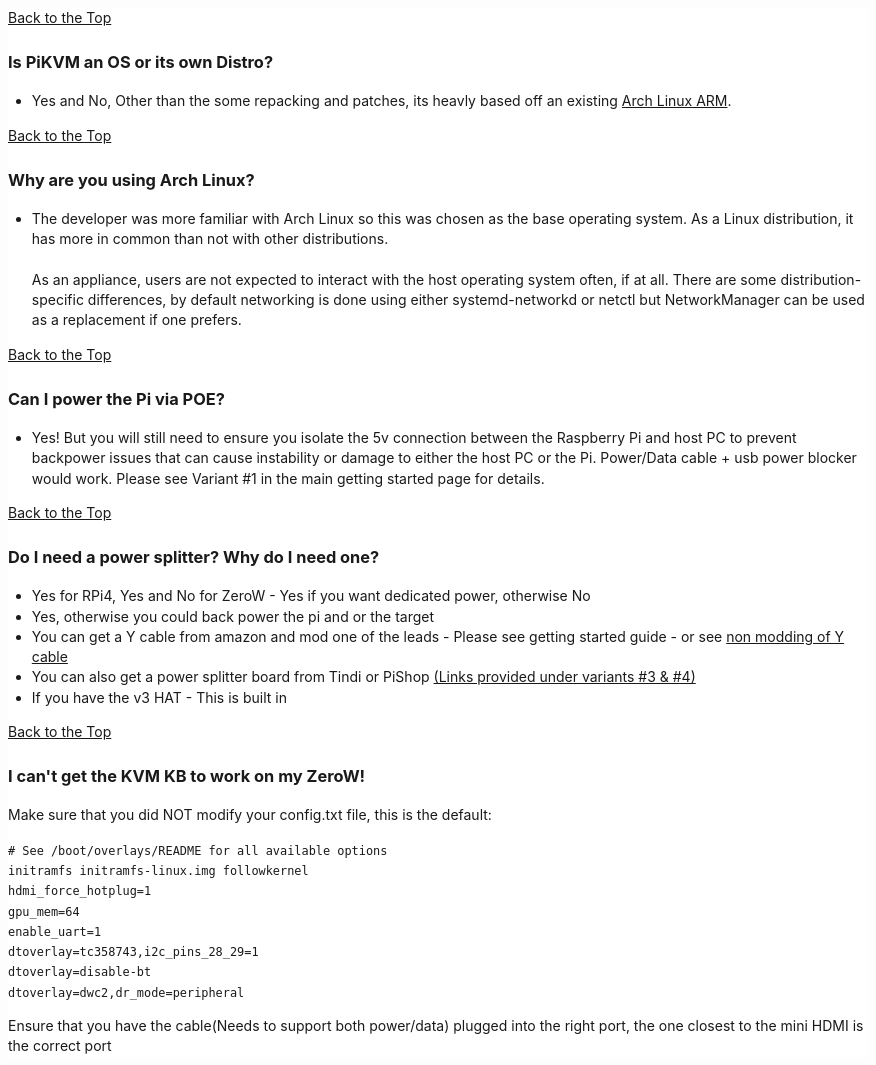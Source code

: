 [Back to the Top](https://github.com/pikvm/pikvm/blob/master/pages/community_faq.md#Index)

### Is PiKVM an OS or its own Distro?
- Yes and No, Other than the some repacking and patches, its heavly based off an existing [Arch Linux ARM](https://archlinuxarm.org/).

[Back to the Top](https://github.com/pikvm/pikvm/blob/master/pages/community_faq.md#Index)

### Why are you using Arch Linux?
- The developer was more familiar with Arch Linux so this was chosen as the base operating system. As a Linux distribution, it has more in common than not with other distributions.
<br/><br/>
As an appliance, users are not expected to interact with the host operating system often, if at all. There are some distribution-specific differences, by default networking is done using either systemd-networkd or netctl but NetworkManager can be used as a replacement if one prefers.

[Back to the Top](https://github.com/pikvm/pikvm/blob/master/pages/community_faq.md#Index)

### Can I power the Pi via POE?
- Yes! But you will still need to ensure you isolate the 5v connection between the Raspberry Pi and host PC to prevent backpower issues that can cause instability or damage to either the host PC or the Pi. Power/Data cable + usb power blocker would work. Please see Variant #1 in the main getting started page for details.

[Back to the Top](https://github.com/pikvm/pikvm/blob/master/pages/community_faq.md#Index)

### Do I need a power splitter? Why do I need one?
- Yes for RPi4, Yes and No for ZeroW - Yes if you want dedicated power, otherwise No
- Yes, otherwise you could back power the pi and or the target
- You can get a Y cable from amazon and mod one of the leads - Please see getting started guide - or see [non modding of Y cable](https://github.com/pikvm/pikvm#hardware-for-v2)
- You can also get a power splitter board from Tindi or PiShop [(Links provided under variants #3 & #4)](https://github.com/pikvm/pikvm#hardware-for-v2)
- If you have the v3 HAT - This is built in

[Back to the Top](https://github.com/pikvm/pikvm/blob/master/pages/community_faq.md#Index)

### I can't get the KVM KB to work on my ZeroW!
Make sure that you did NOT modify your config.txt file, this is the default: 
```
# See /boot/overlays/README for all available options
initramfs initramfs-linux.img followkernel
hdmi_force_hotplug=1
gpu_mem=64
enable_uart=1
dtoverlay=tc358743,i2c_pins_28_29=1
dtoverlay=disable-bt
dtoverlay=dwc2,dr_mode=peripheral
```
Ensure that you have the cable(Needs to support both power/data) plugged into the right port, the one closest to the mini HDMI is the correct port
